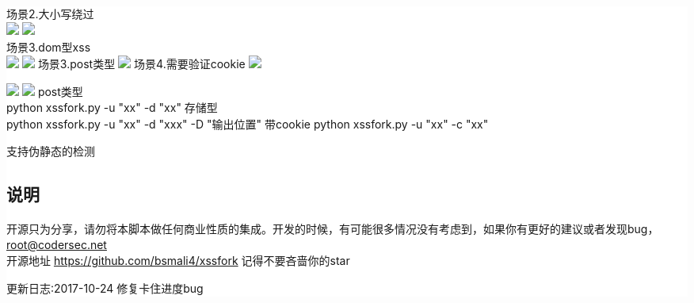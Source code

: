 场景2.大小写绕过  
![](http://shentoushi.top/manypic/Uploads/2016-09-26/%E5%A4%A7%E5%B0%8F%E5%86%99%E7%BB%95%E8%BF%871%20xss.gif)
![](http://shentoushi.top/manypic/Uploads/2016-09-26/%E5%A4%A7%E5%B0%8F%E5%86%99%E7%BB%95%E8%BF%872%20xss.gif)  
场景3.dom型xss  
![](http://shentoushi.top/manypic/Uploads/2016-09-26/dom%20xss1.gif)
![](http://shentoushi.top/manypic/Uploads/2016-09-26/dom%20xss2.gif)
场景3.post类型
![](http://shentoushi.top/manypic/Uploads/2016-09-26/post%20xss1.gif)
场景4.需要验证cookie
![](http://shentoushi.top/manypic/Uploads/2016-09-26/cookie%20xss.gif)


![](http://ohsqlm7gj.bkt.clouddn.com/2017-07-24%20at%20%E4%B8%8B%E5%8D%884.23.gif)
![](http://ohsqlm7gj.bkt.clouddn.com/2017-07-24%20at%20%E4%B8%8B%E5%8D%884.27.gif)
 post类型  
 python xssfork.py -u "xx" -d "xx"
 存储型  
 python xssfork.py -u "xx" -d "xxx" -D "输出位置"
 带cookie
 python xssfork.py -u "xx" -c "xx"
 
 支持伪静态的检测
## 说明
开源只为分享，请勿将本脚本做任何商业性质的集成。开发的时候，有可能很多情况没有考虑到，如果你有更好的建议或者发现bug，
root@codersec.net  
开源地址 https://github.com/bsmali4/xssfork
记得不要吝啬你的star

更新日志:2017-10-24 修复卡住进度bug
